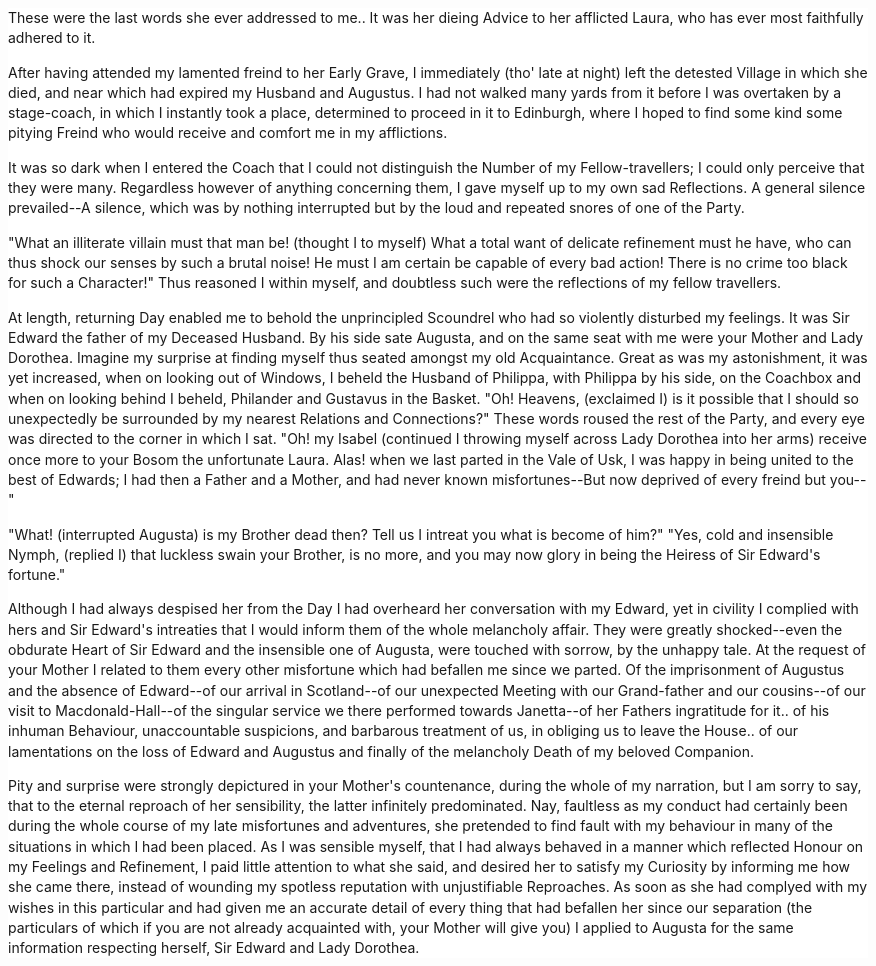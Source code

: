 These were the last words she ever addressed to me.. It was her dieing Advice to her afflicted Laura, who has ever most faithfully adhered to it.

After having attended my lamented freind to her Early Grave, I immediately (tho' late at night) left the detested Village in which she died, and near which had expired my Husband and Augustus. I had not walked many yards from it before I was overtaken by a stage-coach, in which I instantly took a place, determined to proceed in it to Edinburgh, where I hoped to find some kind some pitying Freind who would receive and comfort me in my afflictions.

It was so dark when I entered the Coach that I could not distinguish the Number of my Fellow-travellers; I could only perceive that they were many. Regardless however of anything concerning them, I gave myself up to my own sad Reflections. A general silence prevailed--A silence, which was by nothing interrupted but by the loud and repeated snores of one of the Party.

"What an illiterate villain must that man be! (thought I to myself) What a total want of delicate refinement must he have, who can thus shock our senses by such a brutal noise! He must I am certain be capable of every bad action! There is no crime too black for such a Character!" Thus reasoned I within myself, and doubtless such were the reflections of my fellow travellers.

At length, returning Day enabled me to behold the unprincipled Scoundrel who had so violently disturbed my feelings. It was Sir Edward the father of my Deceased Husband. By his side sate Augusta, and on the same seat with me were your Mother and Lady Dorothea. Imagine my surprise at finding myself thus seated amongst my old Acquaintance. Great as was my astonishment, it was yet increased, when on looking out of Windows, I beheld the Husband of Philippa, with Philippa by his side, on the Coachbox and when on looking behind I beheld, Philander and Gustavus in the Basket. "Oh! Heavens, (exclaimed I) is it possible that I should so unexpectedly be surrounded by my nearest Relations and Connections?" These words roused the rest of the Party, and every eye was directed to the corner in which I sat. "Oh! my Isabel (continued I throwing myself across Lady Dorothea into her arms) receive once more to your Bosom the unfortunate Laura. Alas! when we last parted in the Vale of Usk, I was happy in being united to the best of Edwards; I had then a Father and a Mother, and had never known misfortunes--But now deprived of every freind but you--"

"What! (interrupted Augusta) is my Brother dead then? Tell us I intreat you what is become of him?" "Yes, cold and insensible Nymph, (replied I) that luckless swain your Brother, is no more, and you may now glory in being the Heiress of Sir Edward's fortune."

Although I had always despised her from the Day I had overheard her conversation with my Edward, yet in civility I complied with hers and Sir Edward's intreaties that I would inform them of the whole melancholy affair. They were greatly shocked--even the obdurate Heart of Sir Edward and the insensible one of Augusta, were touched with sorrow, by the unhappy tale. At the request of your Mother I related to them every other misfortune which had befallen me since we parted. Of the imprisonment of Augustus and the absence of Edward--of our arrival in Scotland--of our unexpected Meeting with our Grand-father and our cousins--of our visit to Macdonald-Hall--of the singular service we there performed towards Janetta--of her Fathers ingratitude for it.. of his inhuman Behaviour, unaccountable suspicions, and barbarous treatment of us, in obliging us to leave the House.. of our lamentations on the loss of Edward and Augustus and finally of the melancholy Death of my beloved Companion.

Pity and surprise were strongly depictured in your Mother's countenance, during the whole of my narration, but I am sorry to say, that to the eternal reproach of her sensibility, the latter infinitely predominated. Nay, faultless as my conduct had certainly been during the whole course of my late misfortunes and adventures, she pretended to find fault with my behaviour in many of the situations in which I had been placed. As I was sensible myself, that I had always behaved in a manner which reflected Honour on my Feelings and Refinement, I paid little attention to what she said, and desired her to satisfy my Curiosity by informing me how she came there, instead of wounding my spotless reputation with unjustifiable Reproaches. As soon as she had complyed with my wishes in this particular and had given me an accurate detail of every thing that had befallen her since our separation (the particulars of which if you are not already acquainted with, your Mother will give you) I applied to Augusta for the same information respecting herself, Sir Edward and Lady Dorothea.
